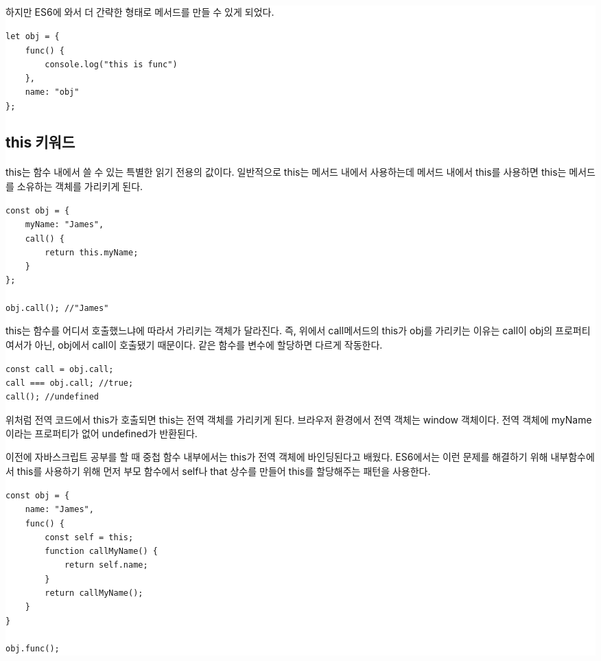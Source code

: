 하지만 ES6에 와서 더 간략한 형태로 메서드를 만들 수 있게 되었다.

```
let obj = {
    func() {
        console.log("this is func")
    },
    name: "obj"
};
```

## this 키워드

this는 함수 내에서 쓸 수 있는 특별한 읽기 전용의 값이다. 일반적으로 this는 메서드 내에서 사용하는데 메서드 내에서 this를 사용하면 this는 메서드를 소유하는 객체를 가리키게 된다.

```
const obj = {
    myName: "James",
    call() {
        return this.myName;
    }
};

obj.call(); //"James"
```

this는 함수를 어디서 호출했느냐에 따라서 가리키는 객체가 달라진다. 즉, 위에서 call메서드의 this가 obj를 가리키는 이유는 call이 obj의 프로퍼티여서가 아닌, obj에서 call이 호출됐기 때문이다. 같은 함수를 변수에 할당하면 다르게 작동한다.

```
const call = obj.call;
call === obj.call; //true;
call(); //undefined
```

위처럼 전역 코드에서 this가 호출되면 this는 전역 객체를 가리키게 된다. 브라우저 환경에서 전역 객체는 window 객체이다. 전역 객체에 myName이라는 프로퍼티가 없어 undefined가 반환된다.

이전에 자바스크립트 공부를 할 때 중첩 함수 내부에서는 this가 전역 객체에 바인딩된다고 배웠다. ES6에서는 이런 문제를 해결하기 위해 내부함수에서 this를 사용하기 위해 먼저 부모 함수에서 self나 that 상수를 만들어 this를 할당해주는 패턴을 사용한다.

```
const obj = {
    name: "James",
    func() {
        const self = this;
        function callMyName() {
            return self.name;
        }
        return callMyName();
    }
}

obj.func();
```
